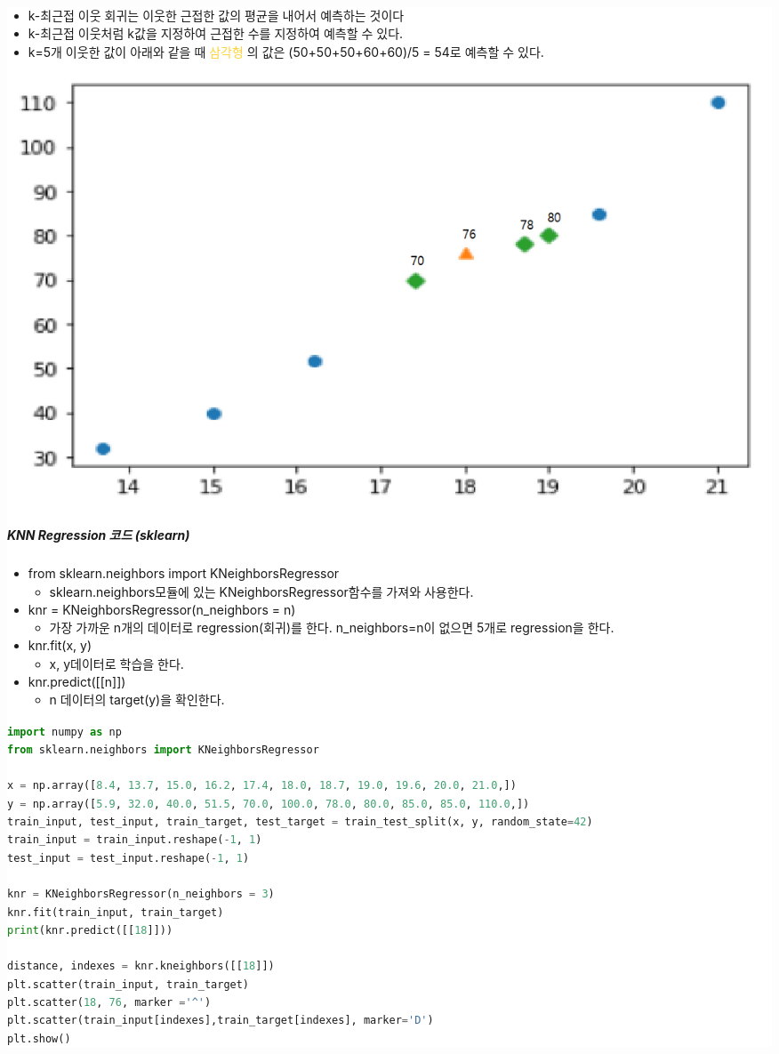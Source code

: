 * k-최근접 이웃 회귀는 이웃한 근접한 값의 평균을 내어서 예측하는 것이다
* k-최근접 이웃처럼 k값을 지정하여 근접한 수를 지정하여 예측할 수 있다.
* k=5개 이웃한 값이 아래와 같을 때 <font color='#ffd33d'> 삼각형 </font>의 값은 (50+50+50+60+60)/5 = 54로 예측할 수 있다. 

<img src="/images/knn-regression1.png" width="100%" height="180%">  

##### KNN Regression 코드 (sklearn)
* from sklearn.neighbors import KNeighborsRegressor
    * sklearn.neighbors모듈에 있는 KNeighborsRegressor함수를 가져와 사용한다.
* knr = KNeighborsRegressor(n_neighbors = n)
    * 가장 가까운 n개의 데이터로 regression(회귀)를 한다. n_neighbors=n이 없으면 5개로 regression을 한다.
* knr.fit(x, y)
    * x, y데이터로 학습을 한다.
* knr.predict([[n]])
    * n 데이터의 target(y)을 확인한다.

```py
import numpy as np
from sklearn.neighbors import KNeighborsRegressor

x = np.array([8.4, 13.7, 15.0, 16.2, 17.4, 18.0, 18.7, 19.0, 19.6, 20.0, 21.0,])
y = np.array([5.9, 32.0, 40.0, 51.5, 70.0, 100.0, 78.0, 80.0, 85.0, 85.0, 110.0,])
train_input, test_input, train_target, test_target = train_test_split(x, y, random_state=42)
train_input = train_input.reshape(-1, 1)
test_input = test_input.reshape(-1, 1)

knr = KNeighborsRegressor(n_neighbors = 3)
knr.fit(train_input, train_target)
print(knr.predict([[18]]))

distance, indexes = knr.kneighbors([[18]])
plt.scatter(train_input, train_target)
plt.scatter(18, 76, marker ='^')
plt.scatter(train_input[indexes],train_target[indexes], marker='D')
plt.show()
```